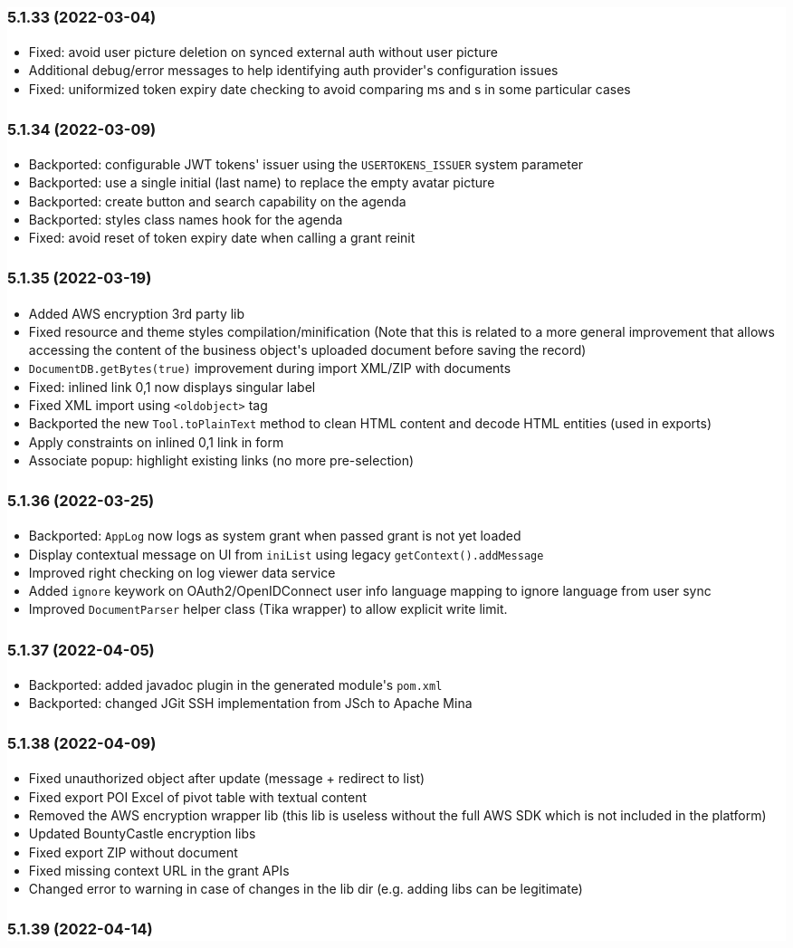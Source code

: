 <h3 id="version-5.1.33">5.1.33 (2022-03-04)</h3>

- Fixed: avoid user picture deletion on synced external auth without user picture
- Additional debug/error messages to help identifying auth provider's configuration issues
- Fixed: uniformized token expiry date checking to avoid comparing ms and s in some particular cases

<h3 id="version-5.1.34">5.1.34 (2022-03-09)</h3>

- Backported: configurable JWT tokens' issuer using the `USERTOKENS_ISSUER` system parameter
- Backported: use a single initial (last name) to replace the empty avatar picture
- Backported: create button and search capability on the agenda
- Backported: styles class names hook for the agenda
- Fixed: avoid reset of token expiry date when calling a grant reinit

<h3 id="version-5.1.35">5.1.35 (2022-03-19)</h3>

- Added AWS encryption 3rd party lib
- Fixed resource and theme styles compilation/minification (Note that this is related to a more general
  improvement that allows accessing the content of the business object's uploaded document before saving the record)
- `DocumentDB.getBytes(true)` improvement during import XML/ZIP with documents
- Fixed: inlined link 0,1 now displays singular label
- Fixed XML import using `<oldobject>` tag
- Backported the new `Tool.toPlainText` method to clean HTML content and decode HTML entities (used in exports)
- Apply constraints on inlined 0,1 link in form
- Associate popup: highlight existing links (no more pre-selection)

<h3 id="version-5.1.36">5.1.36 (2022-03-25)</h3>

- Backported: `AppLog` now logs as system grant when passed grant is not yet loaded
- Display contextual message on UI from `iniList` using legacy `getContext().addMessage`
- Improved right checking on log viewer data service
- Added `ignore` keywork on OAuth2/OpenIDConnect user info language mapping to ignore language from user sync
- Improved `DocumentParser` helper class (Tika wrapper) to allow explicit write limit.

<h3 id="version-5.1.37">5.1.37 (2022-04-05)</h3>

- Backported: added javadoc plugin in the generated module's `pom.xml`
- Backported: changed JGit SSH implementation from JSch to Apache Mina

<h3 id="version-5.1.38">5.1.38 (2022-04-09)</h3>

- Fixed unauthorized object after update (message + redirect to list)
- Fixed export POI Excel of pivot table with textual content
- Removed the AWS encryption wrapper lib (this lib is useless without the full AWS SDK which is not included in the platform)
- Updated BountyCastle encryption libs
- Fixed export ZIP without document
- Fixed missing context URL in the grant APIs
- Changed error to warning in case of changes in the lib dir (e.g. adding libs can be legitimate)

<h3 id="version-5.1.39">5.1.39 (2022-04-14)</h3>
